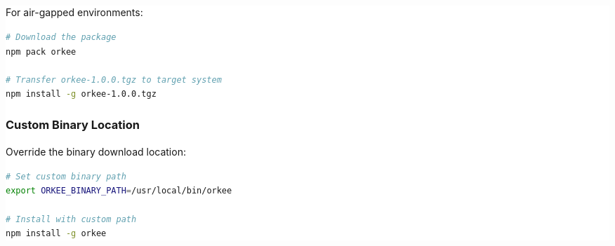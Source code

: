 For air-gapped environments:

```bash
# Download the package
npm pack orkee

# Transfer orkee-1.0.0.tgz to target system
npm install -g orkee-1.0.0.tgz
```

### Custom Binary Location

Override the binary download location:

```bash
# Set custom binary path
export ORKEE_BINARY_PATH=/usr/local/bin/orkee

# Install with custom path
npm install -g orkee
```